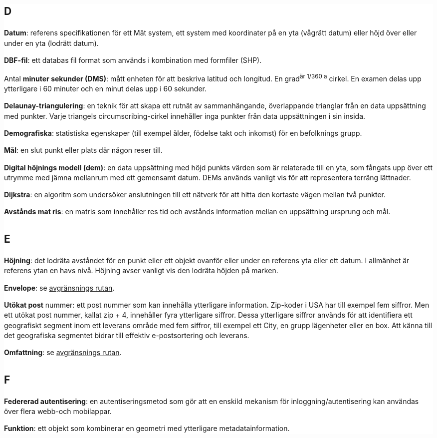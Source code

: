 ## <a name="d"></a>D

<a name="datum"></a>**Datum**: referens specifikationen för ett Mät system, ett system med koordinater på en yta (vågrätt datum) eller höjd över eller under en yta (lodrätt datum).

<a name="dbf-file"></a>**DBF-fil**: ett databas fil format som används i kombination med formfiler (SHP).

<a name="degree-minutes-seconds-dms"></a>Antal **minuter sekunder (DMS)**: mått enheten för att beskriva latitud och longitud. En grad<sup>är 1/360 a</sup> cirkel. En examen delas upp ytterligare i 60 minuter och en minut delas upp i 60 sekunder.

<a name="delaunay-triangulation"></a>**Delaunay-triangulering**: en teknik för att skapa ett rutnät av sammanhängande, överlappande trianglar från en data uppsättning med punkter. Varje triangels circumscribing-cirkel innehåller inga punkter från data uppsättningen i sin insida.

<a name="demographics"></a>**Demografiska**: statistiska egenskaper (till exempel ålder, födelse takt och inkomst) för en befolknings grupp.

<a name="destination"></a>**Mål**: en slut punkt eller plats där någon reser till.

<a name="digital-elevation-model-dem"></a>**Digital höjnings modell (dem)**: en data uppsättning med höjd punkts värden som är relaterade till en yta, som fångats upp över ett utrymme med jämna mellanrum med ett gemensamt datum. DEMs används vanligt vis för att representera terräng lättnader.

<a name="dijkstra's-algorithm"></a>**Dijkstra**: en algoritm som undersöker anslutningen till ett nätverk för att hitta den kortaste vägen mellan två punkter.

<a name="distance-matrix"></a>**Avstånds mat ris**: en matris som innehåller res tid och avstånds information mellan en uppsättning ursprung och mål. 

## <a name="e"></a>E

<a name="elevation"></a>**Höjning**: det lodräta avståndet för en punkt eller ett objekt ovanför eller under en referens yta eller ett datum. I allmänhet är referens ytan en havs nivå. Höjning avser vanligt vis den lodräta höjden på marken.

<a name="envelope"></a>**Envelope**: se [avgränsnings rutan](#bounding-box).

<a name="extended-postal-code"></a>**Utökat post** nummer: ett post nummer som kan innehålla ytterligare information. Zip-koder i USA har till exempel fem siffror. Men ett utökat post nummer, kallat zip + 4, innehåller fyra ytterligare siffror. Dessa ytterligare siffror används för att identifiera ett geografiskt segment inom ett leverans område med fem siffror, till exempel ett City, en grupp lägenheter eller en box. Att känna till det geografiska segmentet bidrar till effektiv e-postsortering och leverans.

<a name="extent"></a>**Omfattning**: se [avgränsnings rutan](#bounding-box).

## <a name="f"></a>F

<a name="federated-authentication"></a>**Federerad autentisering**: en autentiseringsmetod som gör att en enskild mekanism för inloggning/autentisering kan användas över flera webb-och mobilappar. 

<a name="feature"></a>**Funktion**: ett objekt som kombinerar en geometri med ytterligare metadatainformation. 
